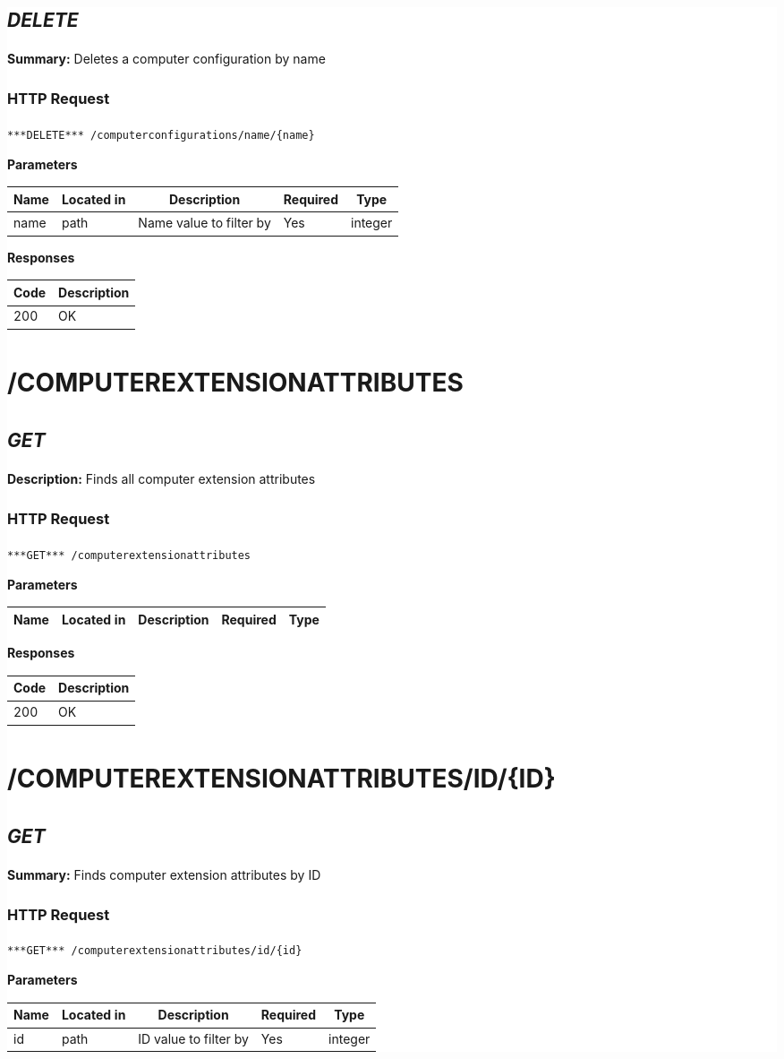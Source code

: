 ## ***DELETE*** 

**Summary:** Deletes a computer configuration by name

### HTTP Request 
`***DELETE*** /computerconfigurations/name/{name}` 

**Parameters**

| Name | Located in | Description | Required | Type |
| ---- | ---------- | ----------- | -------- | ---- |
| name | path | Name value to filter by | Yes | integer |

**Responses**

| Code | Description |
| ---- | ----------- |
| 200 | OK |

# /COMPUTEREXTENSIONATTRIBUTES
## ***GET*** 

**Description:** Finds all computer extension attributes

### HTTP Request 
`***GET*** /computerextensionattributes` 

**Parameters**

| Name | Located in | Description | Required | Type |
| ---- | ---------- | ----------- | -------- | ---- |

**Responses**

| Code | Description |
| ---- | ----------- |
| 200 | OK |

# /COMPUTEREXTENSIONATTRIBUTES/ID/{ID}
## ***GET*** 

**Summary:** Finds computer extension attributes by ID

### HTTP Request 
`***GET*** /computerextensionattributes/id/{id}` 

**Parameters**

| Name | Located in | Description | Required | Type |
| ---- | ---------- | ----------- | -------- | ---- |
| id | path | ID value to filter by | Yes | integer |

